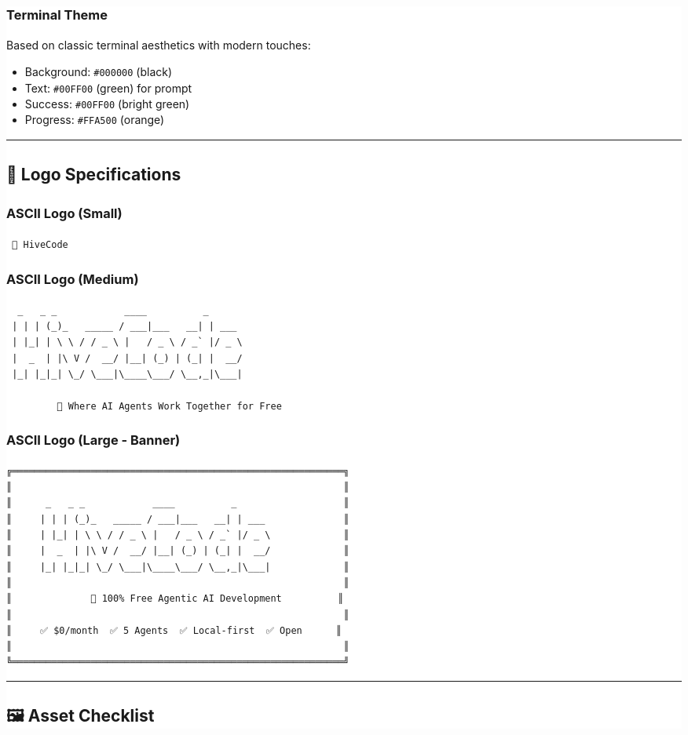 ### Terminal Theme

Based on classic terminal aesthetics with modern touches:

- Background: `#000000` (black)
- Text: `#00FF00` (green) for prompt
- Success: `#00FF00` (bright green)
- Progress: `#FFA500` (orange)

---

## 📐 Logo Specifications

### ASCII Logo (Small)

```
 🐝 HiveCode
```

### ASCII Logo (Medium)

```
  _   _ _            ____          _
 | | | (_)_   _____ / ___|___   __| | ___
 | |_| | \ \ / / _ \ |   / _ \ / _` |/ _ \
 |  _  | |\ V /  __/ |__| (_) | (_| |  __/
 |_| |_|_| \_/ \___|\____\___/ \__,_|\___|

         🐝 Where AI Agents Work Together for Free
```

### ASCII Logo (Large - Banner)

```
╔═══════════════════════════════════════════════════════════╗
║                                                           ║
║      _   _ _            ____          _                   ║
║     | | | (_)_   _____ / ___|___   __| | ___              ║
║     | |_| | \ \ / / _ \ |   / _ \ / _` |/ _ \             ║
║     |  _  | |\ V /  __/ |__| (_) | (_| |  __/             ║
║     |_| |_|_| \_/ \___|\____\___/ \__,_|\___|             ║
║                                                           ║
║              🐝 100% Free Agentic AI Development          ║
║                                                           ║
║     ✅ $0/month  ✅ 5 Agents  ✅ Local-first  ✅ Open      ║
║                                                           ║
╚═══════════════════════════════════════════════════════════╝
```

---

## 🖼️ Asset Checklist
